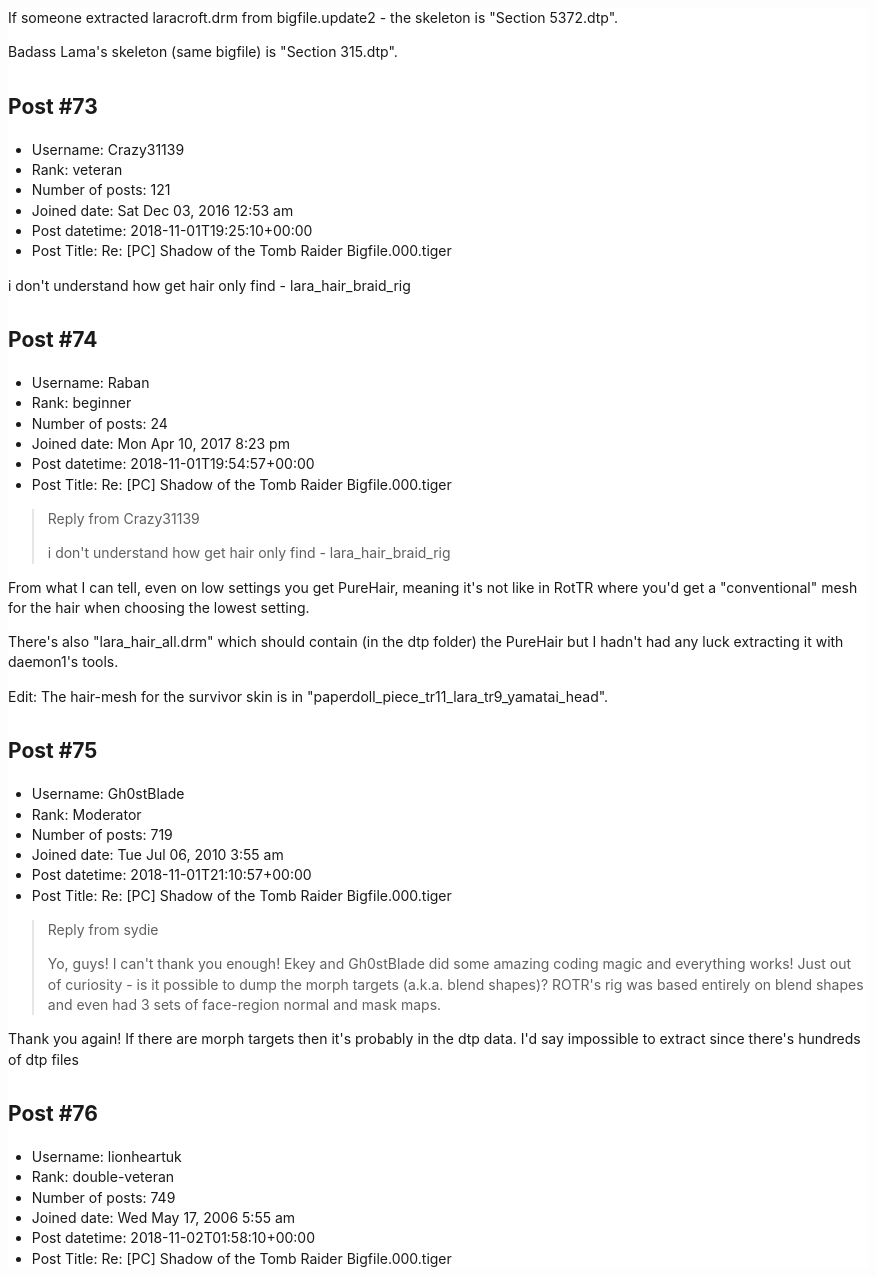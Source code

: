 If someone extracted laracroft.drm from bigfile.update2 - the skeleton is "Section 5372.dtp".

Badass Lama's skeleton (same bigfile) is "Section 315.dtp".
## Post #73
- Username: Crazy31139
- Rank: veteran
- Number of posts: 121
- Joined date: Sat Dec 03, 2016 12:53 am
- Post datetime: 2018-11-01T19:25:10+00:00
- Post Title: Re: [PC] Shadow of the Tomb Raider Bigfile.000.tiger

i don't understand how get hair
only find - lara_hair_braid_rig
## Post #74
- Username: Raban
- Rank: beginner
- Number of posts: 24
- Joined date: Mon Apr 10, 2017 8:23 pm
- Post datetime: 2018-11-01T19:54:57+00:00
- Post Title: Re: [PC] Shadow of the Tomb Raider Bigfile.000.tiger

> Reply from Crazy31139
>
> i don't understand how get hair
only find - lara_hair_braid_rig

From what I can tell, even on low settings you get PureHair, meaning it's not like in RotTR where you'd get a "conventional" mesh for the hair when choosing the lowest setting.

There's also "lara_hair_all.drm" which should contain (in the dtp folder) the PureHair but I hadn't had any luck extracting it with daemon1's tools.

Edit: The hair-mesh for the survivor skin is in "paperdoll_piece_tr11_lara_tr9_yamatai_head".
## Post #75
- Username: Gh0stBlade
- Rank: Moderator
- Number of posts: 719
- Joined date: Tue Jul 06, 2010 3:55 am
- Post datetime: 2018-11-01T21:10:57+00:00
- Post Title: Re: [PC] Shadow of the Tomb Raider Bigfile.000.tiger

> Reply from sydie
>
> Yo, guys! I can't thank you enough!
Ekey and Gh0stBlade did some amazing coding magic and everything works!
Just out of curiosity - is it possible to dump the morph targets (a.k.a. blend shapes)?
ROTR's rig was based entirely on blend shapes and even had 3 sets of face-region normal and mask maps.

Thank you again!
If there are morph targets then it's probably in the dtp data. I'd say impossible to extract since there's hundreds of dtp files
## Post #76
- Username: lionheartuk
- Rank: double-veteran
- Number of posts: 749
- Joined date: Wed May 17, 2006 5:55 am
- Post datetime: 2018-11-02T01:58:10+00:00
- Post Title: Re: [PC] Shadow of the Tomb Raider Bigfile.000.tiger
